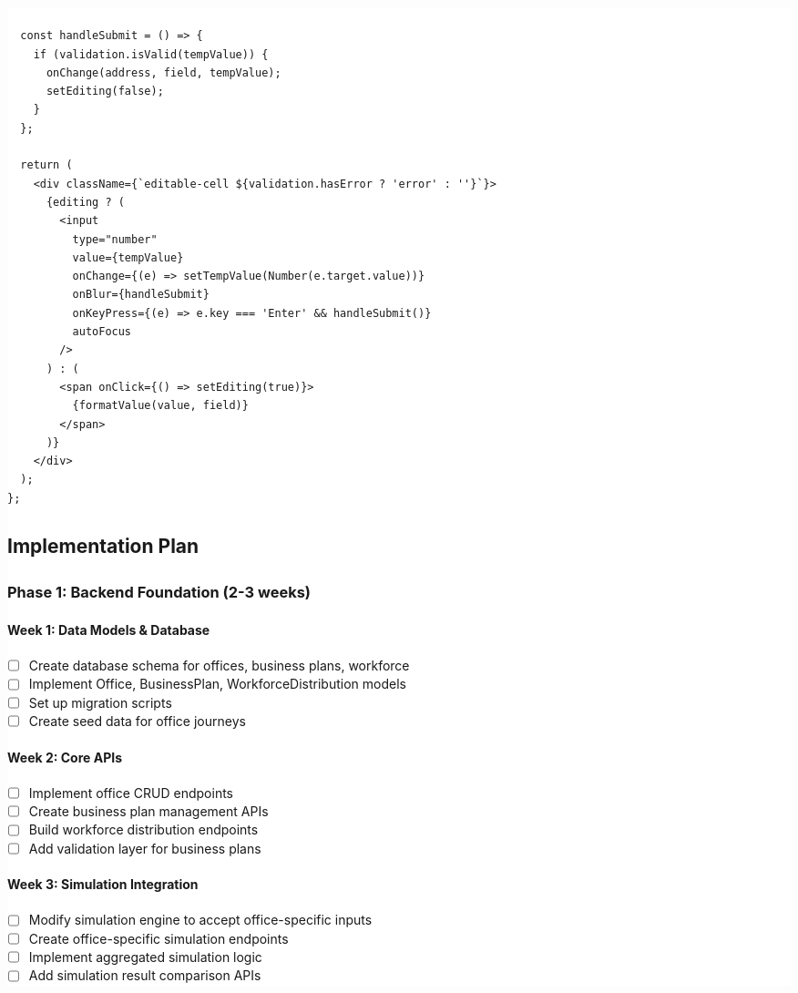 ```tsx
  
  const handleSubmit = () => {
    if (validation.isValid(tempValue)) {
      onChange(address, field, tempValue);
      setEditing(false);
    }
  };
  
  return (
    <div className={`editable-cell ${validation.hasError ? 'error' : ''}`}>
      {editing ? (
        <input
          type="number"
          value={tempValue}
          onChange={(e) => setTempValue(Number(e.target.value))}
          onBlur={handleSubmit}
          onKeyPress={(e) => e.key === 'Enter' && handleSubmit()}
          autoFocus
        />
      ) : (
        <span onClick={() => setEditing(true)}>
          {formatValue(value, field)}
        </span>
      )}
    </div>
  );
};
```

## Implementation Plan

### Phase 1: Backend Foundation (2-3 weeks)

#### Week 1: Data Models & Database
- [ ] Create database schema for offices, business plans, workforce
- [ ] Implement Office, BusinessPlan, WorkforceDistribution models
- [ ] Set up migration scripts
- [ ] Create seed data for office journeys

#### Week 2: Core APIs
- [ ] Implement office CRUD endpoints
- [ ] Create business plan management APIs
- [ ] Build workforce distribution endpoints
- [ ] Add validation layer for business plans

#### Week 3: Simulation Integration
- [ ] Modify simulation engine to accept office-specific inputs
- [ ] Create office-specific simulation endpoints
- [ ] Implement aggregated simulation logic
- [ ] Add simulation result comparison APIs
